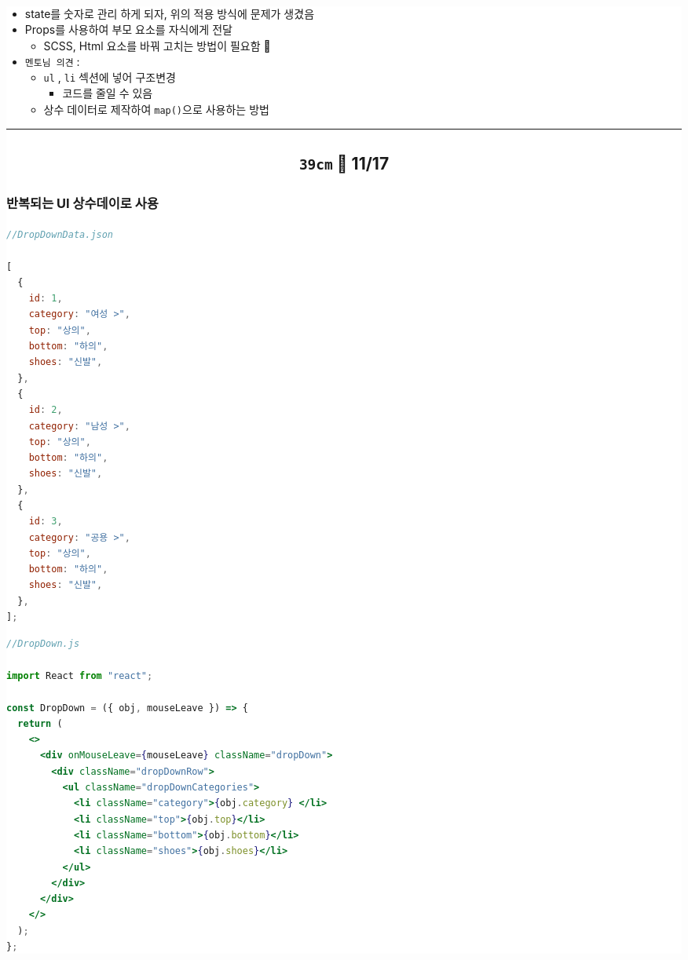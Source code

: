 - state를 숫자로 관리 하게 되자, 위의 적용 방식에 문제가 생겼음
- Props를 사용하여 부모 요소를 자식에게 전달
  - SCSS, Html 요소를 바꿔 고치는 방법이 필요함 🤔
- `멘토님 의견` :
  - `ul` , `li` 섹션에 넣어 구조변경
    - 코드를 줄일 수 있음
  - 상수 데이터로 제작하여 `map()`으로 사용하는 방법

---

## <p align="center"> `39cm` 📆 11/17

### 반복되는 UI 상수데이로 사용

```jsx
//DropDownData.json

[
  {
    id: 1,
    category: "여성 >",
    top: "상의",
    bottom: "하의",
    shoes: "신발",
  },
  {
    id: 2,
    category: "남성 >",
    top: "상의",
    bottom: "하의",
    shoes: "신발",
  },
  {
    id: 3,
    category: "공용 >",
    top: "상의",
    bottom: "하의",
    shoes: "신발",
  },
];
```

```jsx
//DropDown.js

import React from "react";

const DropDown = ({ obj, mouseLeave }) => {
  return (
    <>
      <div onMouseLeave={mouseLeave} className="dropDown">
        <div className="dropDownRow">
          <ul className="dropDownCategories">
            <li className="category">{obj.category} </li>
            <li className="top">{obj.top}</li>
            <li className="bottom">{obj.bottom}</li>
            <li className="shoes">{obj.shoes}</li>
          </ul>
        </div>
      </div>
    </>
  );
};

```